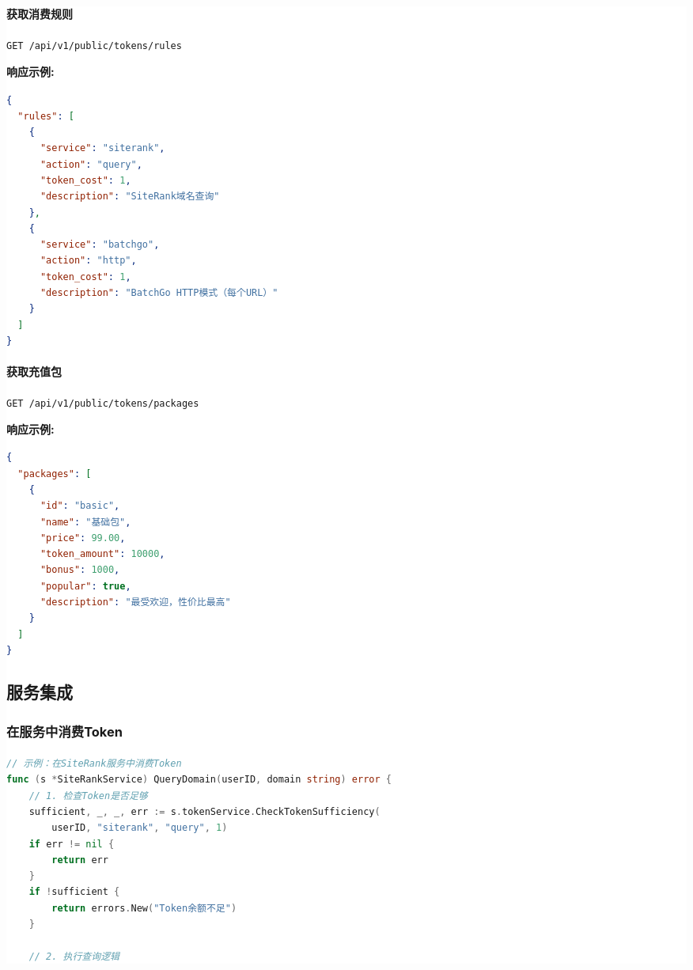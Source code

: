 #### 获取消费规则
```http
GET /api/v1/public/tokens/rules
```

**响应示例:**
```json
{
  "rules": [
    {
      "service": "siterank",
      "action": "query",
      "token_cost": 1,
      "description": "SiteRank域名查询"
    },
    {
      "service": "batchgo",
      "action": "http",
      "token_cost": 1,
      "description": "BatchGo HTTP模式（每个URL）"
    }
  ]
}
```

#### 获取充值包
```http
GET /api/v1/public/tokens/packages
```

**响应示例:**
```json
{
  "packages": [
    {
      "id": "basic",
      "name": "基础包",
      "price": 99.00,
      "token_amount": 10000,
      "bonus": 1000,
      "popular": true,
      "description": "最受欢迎，性价比最高"
    }
  ]
}
```

## 服务集成

### 在服务中消费Token

```go
// 示例：在SiteRank服务中消费Token
func (s *SiteRankService) QueryDomain(userID, domain string) error {
    // 1. 检查Token是否足够
    sufficient, _, _, err := s.tokenService.CheckTokenSufficiency(
        userID, "siterank", "query", 1)
    if err != nil {
        return err
    }
    if !sufficient {
        return errors.New("Token余额不足")
    }
    
    // 2. 执行查询逻辑
```